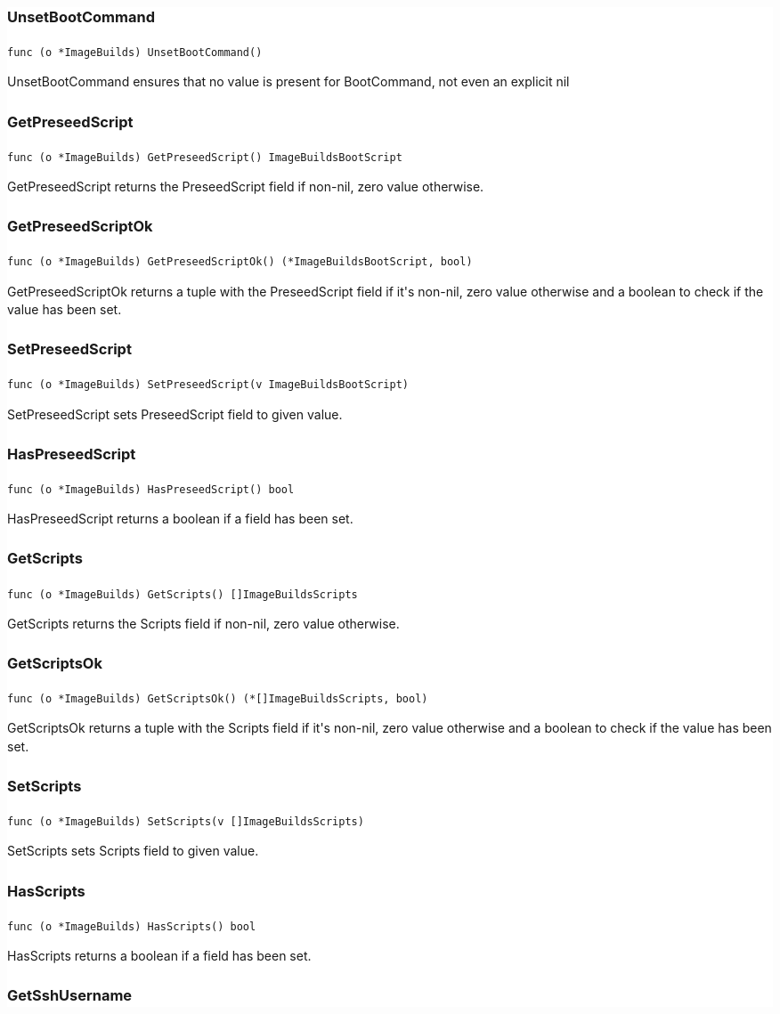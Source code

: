 ### UnsetBootCommand
`func (o *ImageBuilds) UnsetBootCommand()`

UnsetBootCommand ensures that no value is present for BootCommand, not even an explicit nil
### GetPreseedScript

`func (o *ImageBuilds) GetPreseedScript() ImageBuildsBootScript`

GetPreseedScript returns the PreseedScript field if non-nil, zero value otherwise.

### GetPreseedScriptOk

`func (o *ImageBuilds) GetPreseedScriptOk() (*ImageBuildsBootScript, bool)`

GetPreseedScriptOk returns a tuple with the PreseedScript field if it's non-nil, zero value otherwise
and a boolean to check if the value has been set.

### SetPreseedScript

`func (o *ImageBuilds) SetPreseedScript(v ImageBuildsBootScript)`

SetPreseedScript sets PreseedScript field to given value.

### HasPreseedScript

`func (o *ImageBuilds) HasPreseedScript() bool`

HasPreseedScript returns a boolean if a field has been set.

### GetScripts

`func (o *ImageBuilds) GetScripts() []ImageBuildsScripts`

GetScripts returns the Scripts field if non-nil, zero value otherwise.

### GetScriptsOk

`func (o *ImageBuilds) GetScriptsOk() (*[]ImageBuildsScripts, bool)`

GetScriptsOk returns a tuple with the Scripts field if it's non-nil, zero value otherwise
and a boolean to check if the value has been set.

### SetScripts

`func (o *ImageBuilds) SetScripts(v []ImageBuildsScripts)`

SetScripts sets Scripts field to given value.

### HasScripts

`func (o *ImageBuilds) HasScripts() bool`

HasScripts returns a boolean if a field has been set.

### GetSshUsername

